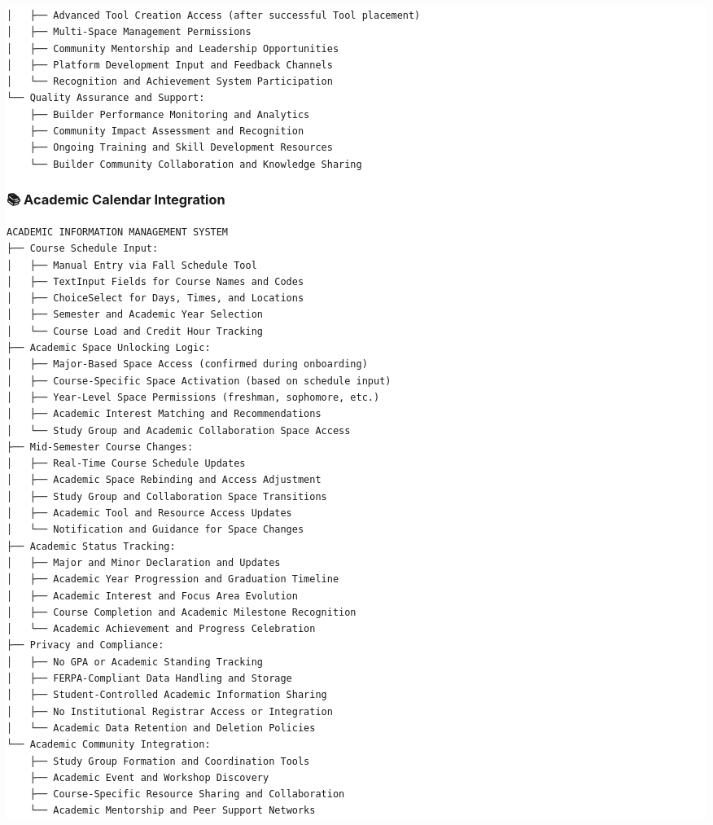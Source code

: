 ```
│   ├── Advanced Tool Creation Access (after successful Tool placement)
│   ├── Multi-Space Management Permissions
│   ├── Community Mentorship and Leadership Opportunities
│   ├── Platform Development Input and Feedback Channels
│   └── Recognition and Achievement System Participation
└── Quality Assurance and Support:
    ├── Builder Performance Monitoring and Analytics
    ├── Community Impact Assessment and Recognition
    ├── Ongoing Training and Skill Development Resources
    └── Builder Community Collaboration and Knowledge Sharing
```

### 📚 Academic Calendar Integration

```
ACADEMIC INFORMATION MANAGEMENT SYSTEM
├── Course Schedule Input:
│   ├── Manual Entry via Fall Schedule Tool
│   ├── TextInput Fields for Course Names and Codes
│   ├── ChoiceSelect for Days, Times, and Locations
│   ├── Semester and Academic Year Selection
│   └── Course Load and Credit Hour Tracking
├── Academic Space Unlocking Logic:
│   ├── Major-Based Space Access (confirmed during onboarding)
│   ├── Course-Specific Space Activation (based on schedule input)
│   ├── Year-Level Space Permissions (freshman, sophomore, etc.)
│   ├── Academic Interest Matching and Recommendations
│   └── Study Group and Academic Collaboration Space Access
├── Mid-Semester Course Changes:
│   ├── Real-Time Course Schedule Updates
│   ├── Academic Space Rebinding and Access Adjustment
│   ├── Study Group and Collaboration Space Transitions
│   ├── Academic Tool and Resource Access Updates
│   └── Notification and Guidance for Space Changes
├── Academic Status Tracking:
│   ├── Major and Minor Declaration and Updates
│   ├── Academic Year Progression and Graduation Timeline
│   ├── Academic Interest and Focus Area Evolution
│   ├── Course Completion and Academic Milestone Recognition
│   └── Academic Achievement and Progress Celebration
├── Privacy and Compliance:
│   ├── No GPA or Academic Standing Tracking
│   ├── FERPA-Compliant Data Handling and Storage
│   ├── Student-Controlled Academic Information Sharing
│   ├── No Institutional Registrar Access or Integration
│   └── Academic Data Retention and Deletion Policies
└── Academic Community Integration:
    ├── Study Group Formation and Coordination Tools
    ├── Academic Event and Workshop Discovery
    ├── Course-Specific Resource Sharing and Collaboration
    └── Academic Mentorship and Peer Support Networks
```
